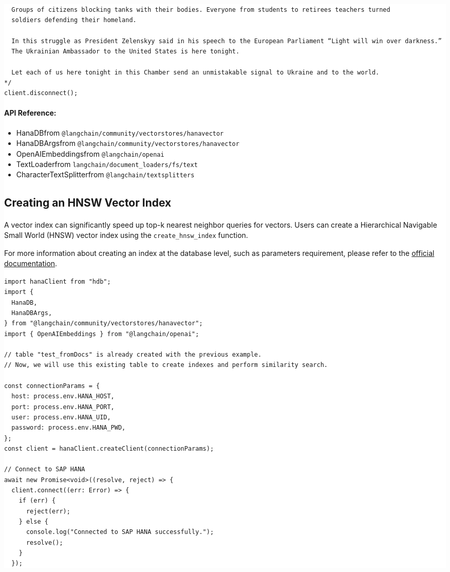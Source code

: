 ```codeBlockLines_AdAo
  Groups of citizens blocking tanks with their bodies. Everyone from students to retirees teachers turned
  soldiers defending their homeland.

  In this struggle as President Zelenskyy said in his speech to the European Parliament “Light will win over darkness.”
  The Ukrainian Ambassador to the United States is here tonight.

  Let each of us here tonight in this Chamber send an unmistakable signal to Ukraine and to the world.
*/
client.disconnect();

```

#### API Reference:

- HanaDBfrom `@langchain/community/vectorstores/hanavector`
- HanaDBArgsfrom `@langchain/community/vectorstores/hanavector`
- OpenAIEmbeddingsfrom `@langchain/openai`
- TextLoaderfrom `langchain/document_loaders/fs/text`
- CharacterTextSplitterfrom `@langchain/textsplitters`

## Creating an HNSW Vector Index [​](https://js.langchain.com/docs/integrations/vectorstores/hanavector/\#creating-an-hnsw-vector-index "Direct link to Creating an HNSW Vector Index")

A vector index can significantly speed up top-k nearest neighbor queries for vectors. Users can create a Hierarchical Navigable Small World (HNSW) vector index using the `create_hnsw_index` function.

For more information about creating an index at the database level, such as parameters requirement, please refer to the [official documentation](https://help.sap.com/docs/hana-cloud-database/sap-hana-cloud-sap-hana-database-vector-engine-guide/create-vector-index-statement-data-definition).

```codeBlockLines_AdAo
import hanaClient from "hdb";
import {
  HanaDB,
  HanaDBArgs,
} from "@langchain/community/vectorstores/hanavector";
import { OpenAIEmbeddings } from "@langchain/openai";

// table "test_fromDocs" is already created with the previous example.
// Now, we will use this existing table to create indexes and perform similarity search.

const connectionParams = {
  host: process.env.HANA_HOST,
  port: process.env.HANA_PORT,
  user: process.env.HANA_UID,
  password: process.env.HANA_PWD,
};
const client = hanaClient.createClient(connectionParams);

// Connect to SAP HANA
await new Promise<void>((resolve, reject) => {
  client.connect((err: Error) => {
    if (err) {
      reject(err);
    } else {
      console.log("Connected to SAP HANA successfully.");
      resolve();
    }
  });
```